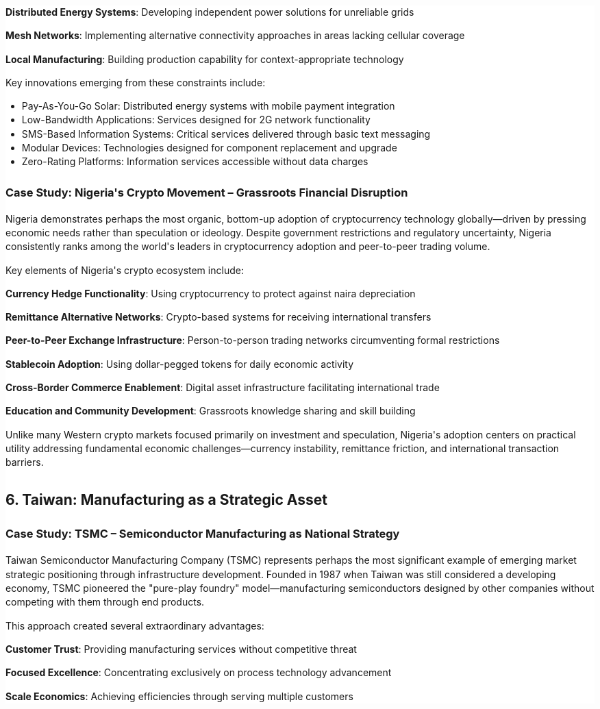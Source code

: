 **Distributed Energy Systems**: Developing independent power solutions for unreliable grids

**Mesh Networks**: Implementing alternative connectivity approaches in areas lacking cellular coverage

**Local Manufacturing**: Building production capability for context-appropriate technology

Key innovations emerging from these constraints include:
- Pay-As-You-Go Solar: Distributed energy systems with mobile payment integration
- Low-Bandwidth Applications: Services designed for 2G network functionality
- SMS-Based Information Systems: Critical services delivered through basic text messaging
- Modular Devices: Technologies designed for component replacement and upgrade
- Zero-Rating Platforms: Information services accessible without data charges

### Case Study: Nigeria's Crypto Movement – Grassroots Financial Disruption

Nigeria demonstrates perhaps the most organic, bottom-up adoption of cryptocurrency technology globally—driven by pressing economic needs rather than speculation or ideology. Despite government restrictions and regulatory uncertainty, Nigeria consistently ranks among the world's leaders in cryptocurrency adoption and peer-to-peer trading volume.

Key elements of Nigeria's crypto ecosystem include:

**Currency Hedge Functionality**: Using cryptocurrency to protect against naira depreciation

**Remittance Alternative Networks**: Crypto-based systems for receiving international transfers

**Peer-to-Peer Exchange Infrastructure**: Person-to-person trading networks circumventing formal restrictions

**Stablecoin Adoption**: Using dollar-pegged tokens for daily economic activity

**Cross-Border Commerce Enablement**: Digital asset infrastructure facilitating international trade

**Education and Community Development**: Grassroots knowledge sharing and skill building

Unlike many Western crypto markets focused primarily on investment and speculation, Nigeria's adoption centers on practical utility addressing fundamental economic challenges—currency instability, remittance friction, and international transaction barriers.

## 6. Taiwan: Manufacturing as a Strategic Asset

### Case Study: TSMC – Semiconductor Manufacturing as National Strategy

Taiwan Semiconductor Manufacturing Company (TSMC) represents perhaps the most significant example of emerging market strategic positioning through infrastructure development. Founded in 1987 when Taiwan was still considered a developing economy, TSMC pioneered the "pure-play foundry" model—manufacturing semiconductors designed by other companies without competing with them through end products.

This approach created several extraordinary advantages:

**Customer Trust**: Providing manufacturing services without competitive threat

**Focused Excellence**: Concentrating exclusively on process technology advancement

**Scale Economics**: Achieving efficiencies through serving multiple customers
